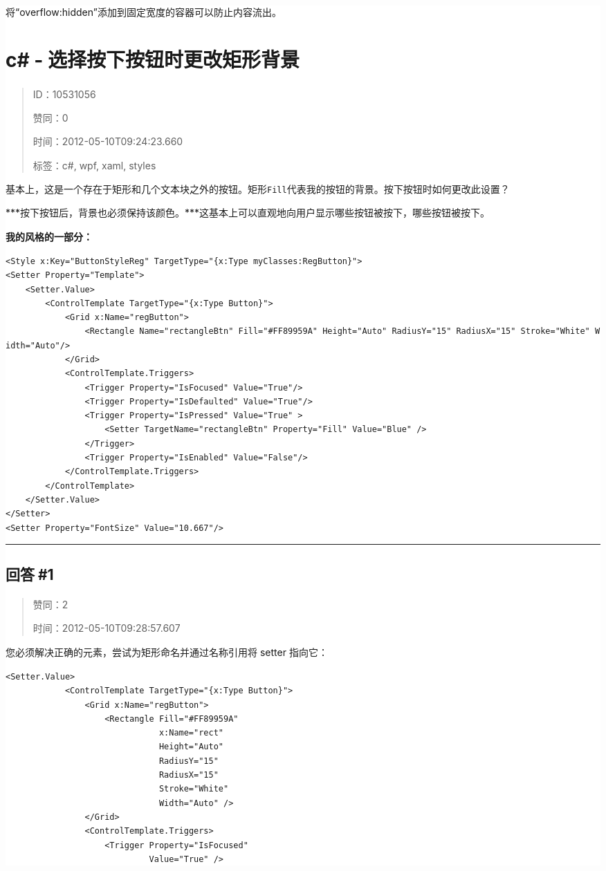 将“overflow:hidden”添加到固定宽度的容器可以防止内容流出。

# c# - 选择按下按钮时更改矩形背景

> ID：10531056
> 
> 赞同：0
> 
> 时间：2012-05-10T09:24:23.660
> 
> 标签：c#, wpf, xaml, styles

基本上，这是一个存在于矩形和几个文本块之外的按钮。矩形`Fill`代表我的按钮的背景。按下按钮时如何更改此设置？

***按下按钮后，背景也必须保持该颜色。***这基本上可以直观地向用户显示哪些按钮被按下，哪些按钮被按下。

**我的风格的一部分：**

```
<Style x:Key="ButtonStyleReg" TargetType="{x:Type myClasses:RegButton}">
<Setter Property="Template">
    <Setter.Value>
        <ControlTemplate TargetType="{x:Type Button}">
            <Grid x:Name="regButton">
                <Rectangle Name="rectangleBtn" Fill="#FF89959A" Height="Auto" RadiusY="15" RadiusX="15" Stroke="White" Width="Auto"/>                                             
            </Grid>
            <ControlTemplate.Triggers>
                <Trigger Property="IsFocused" Value="True"/>
                <Trigger Property="IsDefaulted" Value="True"/>
                <Trigger Property="IsPressed" Value="True" >
                    <Setter TargetName="rectangleBtn" Property="Fill" Value="Blue" />
                </Trigger>
                <Trigger Property="IsEnabled" Value="False"/>
            </ControlTemplate.Triggers>
        </ControlTemplate>
    </Setter.Value>
</Setter>
<Setter Property="FontSize" Value="10.667"/> 
```

* * *

## 回答 #1

> 赞同：2
> 
> 时间：2012-05-10T09:28:57.607

您必须解决正确的元素，尝试为矩形命名并通过名称引用将 setter 指向它：

```
<Setter.Value>
            <ControlTemplate TargetType="{x:Type Button}">
                <Grid x:Name="regButton">
                    <Rectangle Fill="#FF89959A"
                               x:Name="rect"
                               Height="Auto"
                               RadiusY="15"
                               RadiusX="15"
                               Stroke="White"
                               Width="Auto" />
                </Grid>
                <ControlTemplate.Triggers>
                    <Trigger Property="IsFocused"
                             Value="True" />
```